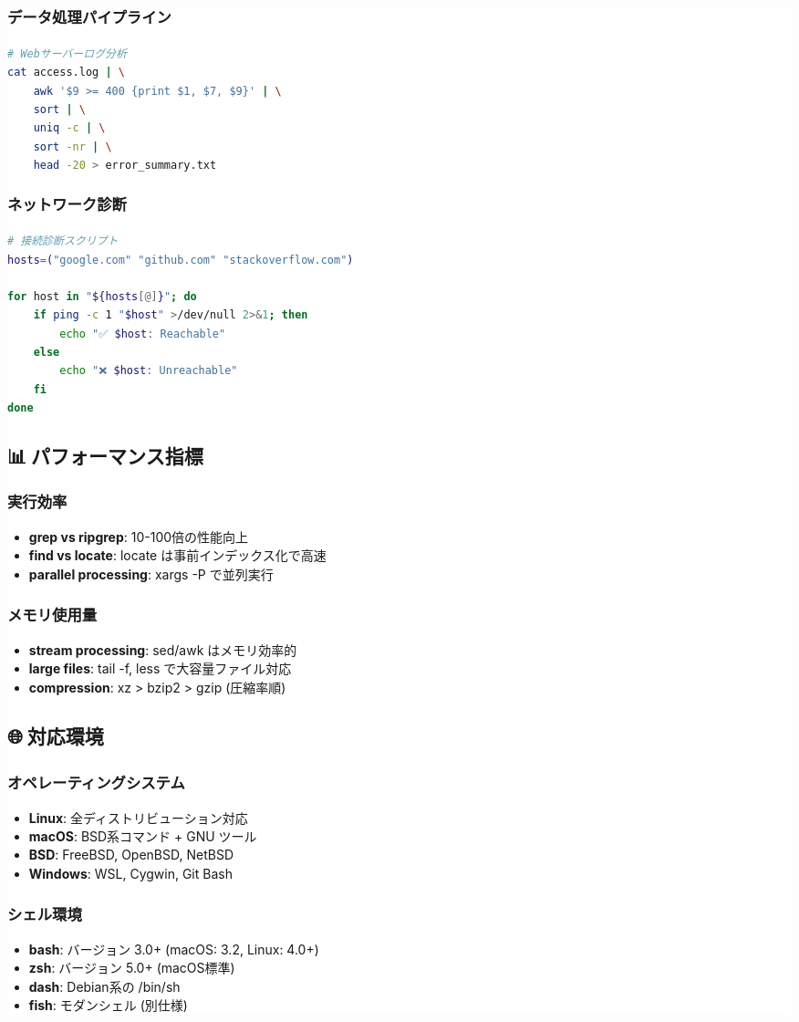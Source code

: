 ### データ処理パイプライン
```bash
# Webサーバーログ分析
cat access.log | \
    awk '$9 >= 400 {print $1, $7, $9}' | \
    sort | \
    uniq -c | \
    sort -nr | \
    head -20 > error_summary.txt
```

### ネットワーク診断
```bash
# 接続診断スクリプト
hosts=("google.com" "github.com" "stackoverflow.com")

for host in "${hosts[@]}"; do
    if ping -c 1 "$host" >/dev/null 2>&1; then
        echo "✅ $host: Reachable"
    else
        echo "❌ $host: Unreachable"
    fi
done
```

## 📊 パフォーマンス指標

### 実行効率
- **grep vs ripgrep**: 10-100倍の性能向上
- **find vs locate**: locate は事前インデックス化で高速
- **parallel processing**: xargs -P で並列実行

### メモリ使用量
- **stream processing**: sed/awk はメモリ効率的
- **large files**: tail -f, less で大容量ファイル対応
- **compression**: xz > bzip2 > gzip (圧縮率順)

## 🌐 対応環境

### オペレーティングシステム
- **Linux**: 全ディストリビューション対応
- **macOS**: BSD系コマンド + GNU ツール
- **BSD**: FreeBSD, OpenBSD, NetBSD
- **Windows**: WSL, Cygwin, Git Bash

### シェル環境
- **bash**: バージョン 3.0+ (macOS: 3.2, Linux: 4.0+)
- **zsh**: バージョン 5.0+ (macOS標準)
- **dash**: Debian系の /bin/sh
- **fish**: モダンシェル (別仕様)
